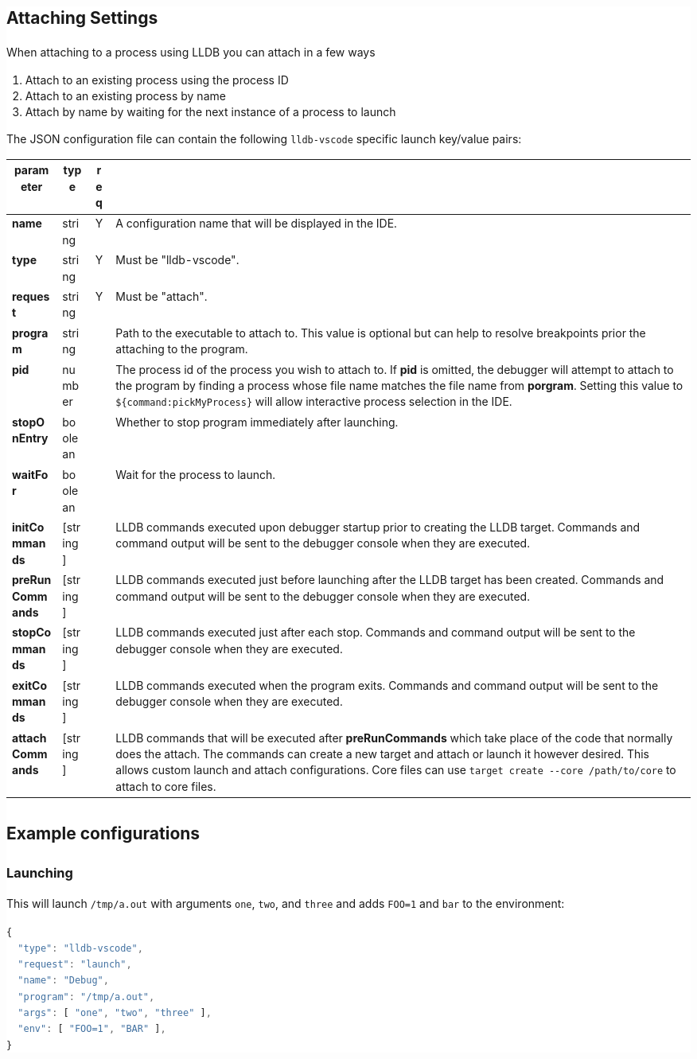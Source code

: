 ## Attaching Settings

When attaching to a process using LLDB you can attach in a few ways

1. Attach to an existing process using the process ID
2. Attach to an existing process by name
3. Attach by name by waiting for the next instance of a process to launch

The JSON configuration file can contain the following `lldb-vscode` specific launch key/value pairs:

|parameter          |type    |req |         |
|-------------------|--------|:--:|---------|
|**name**           |string  |Y| A configuration name that will be displayed in the IDE.
|**type**           |string  |Y| Must be "lldb-vscode".
|**request**        |string  |Y| Must be "attach".
|**program**        |string  | | Path to the executable to attach to. This value is optional but can help to resolve breakpoints prior the attaching to the program.
|**pid**            |number  | | The process id of the process you wish to attach to. If **pid** is omitted, the debugger will attempt to attach to the program by finding a process whose file name matches the file name from **porgram**. Setting this value to `${command:pickMyProcess}` will allow interactive process selection in the IDE.
|**stopOnEntry**    |boolean| | Whether to stop program immediately after launching.
|**waitFor**        |boolean | | Wait for the process to launch.
|**initCommands**   |[string]| | LLDB commands executed upon debugger startup prior to creating the LLDB target. Commands and command output will be sent to the debugger console when they are executed.
|**preRunCommands** |[string]| | LLDB commands executed just before launching after the LLDB target has been created. Commands and command output will be sent to the debugger console when they are executed.
|**stopCommands**   |[string]| | LLDB commands executed just after each stop. Commands and command output will be sent to the debugger console when they are executed.
|**exitCommands**   |[string]| | LLDB commands executed when the program exits. Commands and command output will be sent to the debugger console when they are executed.
|**attachCommands** |[string]| | LLDB commands that will be executed after **preRunCommands** which take place of the code that normally does the attach. The commands can create a new target and attach or launch it however desired. This allows custom launch and attach configurations. Core files can use `target create --core /path/to/core` to attach to core files.


## Example configurations

### Launching

This will launch `/tmp/a.out` with arguments `one`, `two`, and `three` and
adds `FOO=1` and `bar` to the environment:

```javascript
{
  "type": "lldb-vscode",
  "request": "launch",
  "name": "Debug",
  "program": "/tmp/a.out",
  "args": [ "one", "two", "three" ],
  "env": [ "FOO=1", "BAR" ],
}
```
